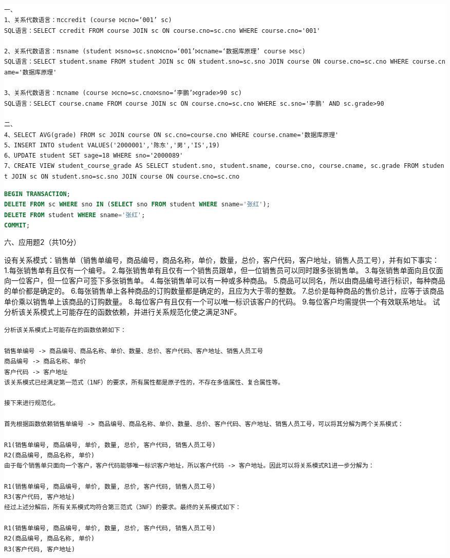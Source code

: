 
```
一、
1、关系代数语言：πccredit (course ⨝cno=‘001’ sc)
SQL语言：SELECT ccredit FROM course JOIN sc ON course.cno=sc.cno WHERE course.cno='001'

2、关系代数语言：πsname (student ⨝sno=sc.sno⨝cno=‘001’⨝cname=‘数据库原理’ course ⨝sc)
SQL语言：SELECT student.sname FROM student JOIN sc ON student.sno=sc.sno JOIN course ON course.cno=sc.cno WHERE course.cname='数据库原理'

3、关系代数语言：πcname (course ⨝cno=sc.cno⨝sno=‘李鹏’⨝grade>90 sc)
SQL语言：SELECT course.cname FROM course JOIN sc ON course.cno=sc.cno WHERE sc.sno='李鹏' AND sc.grade>90

二、
4、SELECT AVG(grade) FROM sc JOIN course ON sc.cno=course.cno WHERE course.cname='数据库原理'
5、INSERT INTO student VALUES('2000001','陈东','男','IS',19)
6、UPDATE student SET sage=18 WHERE sno='2000089'
7、CREATE VIEW student_course_grade AS SELECT student.sno, student.sname, course.cno, course.cname, sc.grade FROM student JOIN sc ON student.sno=sc.sno JOIN course ON course.cno=sc.cno

```

```sql
BEGIN TRANSACTION;
DELETE FROM sc WHERE sno IN (SELECT sno FROM student WHERE sname='张红');
DELETE FROM student WHERE sname='张红';
COMMIT;
```

六、应用题2（共10分）

设有关系模式：销售单（销售单编号，商品编号，商品名称，单价，数量，总价，客户代码，客户地址，销售人员工号），并有如下事实：
    1.每张销售单有且仅有一个编号。
    2.每张销售单有且仅有一个销售员跟单，但一位销售员可以同时跟多张销售单。
    3.每张销售单面向且仅面向一位客户，但一位客户可签下多张销售单。
    4.每张销售单可以有一种或多种商品。
    5.商品可以同名，所以由商品编号进行标识，每种商品的单价都是确定的。
    6.每张销售单上各种商品的订购数量都是确定的，且应为大于零的整数。
    7.总价是每种商品的售价总计，应等于该商品单价乘以销售单上该商品的订购数量。
    8.每位客户有且仅有一个可以唯一标识该客户的代码。
    9.每位客户均需提供一个有效联系地址。 
  试分析该关系模式上可能存在的函数依赖，并进行关系规范化使之满足3NF。

```
分析该关系模式上可能存在的函数依赖如下：

销售单编号 -> 商品编号、商品名称、单价、数量、总价、客户代码、客户地址、销售人员工号
商品编号 -> 商品名称、单价
客户代码 -> 客户地址
该关系模式已经满足第一范式（1NF）的要求，所有属性都是原子性的，不存在多值属性、复合属性等。

接下来进行规范化。

首先根据函数依赖销售单编号 -> 商品编号、商品名称、单价、数量、总价、客户代码、客户地址、销售人员工号，可以将其分解为两个关系模式：

R1(销售单编号, 商品编号, 单价, 数量, 总价, 客户代码, 销售人员工号)
R2(商品编号, 商品名称, 单价)
由于每个销售单只面向一个客户，客户代码能够唯一标识客户地址，所以客户代码 -> 客户地址。因此可以将关系模式R1进一步分解为：

R1(销售单编号, 商品编号, 单价, 数量, 总价, 客户代码, 销售人员工号)
R3(客户代码, 客户地址)
经过上述分解后，所有关系模式均符合第三范式（3NF）的要求。最终的关系模式如下：

R1(销售单编号, 商品编号, 单价, 数量, 总价, 客户代码, 销售人员工号)
R2(商品编号, 商品名称, 单价)
R3(客户代码, 客户地址)
```